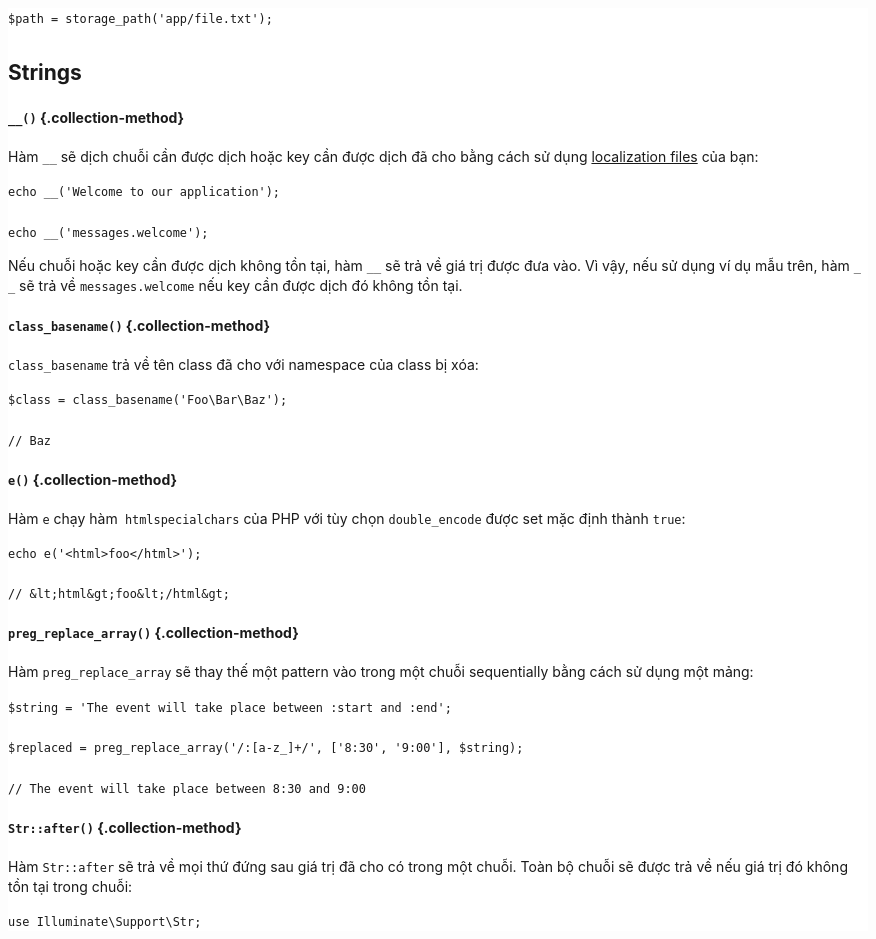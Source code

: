     $path = storage_path('app/file.txt');

<a name="strings"></a>
## Strings

<a name="method-__"></a>
#### `__()` {.collection-method}

Hàm `__` sẽ dịch chuỗi cần được dịch hoặc key cần được dịch đã cho bằng cách sử dụng [localization files](/docs/{{version}}/localization) của bạn:

    echo __('Welcome to our application');

    echo __('messages.welcome');

Nếu chuỗi hoặc key cần được dịch không tồn tại, hàm `__` sẽ trả về giá trị được đưa vào. Vì vậy, nếu sử dụng ví dụ mẫu trên, hàm `__` sẽ trả về `messages.welcome` nếu key cần được dịch đó không tồn tại.

<a name="method-class-basename"></a>
#### `class_basename()` {.collection-method}

`class_basename` trả về tên class đã cho với namespace của class bị xóa:

    $class = class_basename('Foo\Bar\Baz');

    // Baz

<a name="method-e"></a>
#### `e()` {.collection-method}

Hàm `e` chạy hàm` htmlspecialchars` của PHP với tùy chọn `double_encode` được set mặc định thành `true`:

    echo e('<html>foo</html>');

    // &lt;html&gt;foo&lt;/html&gt;

<a name="method-preg-replace-array"></a>
#### `preg_replace_array()` {.collection-method}

Hàm `preg_replace_array` sẽ thay thế một pattern vào trong một chuỗi sequentially bằng cách sử dụng một mảng:

    $string = 'The event will take place between :start and :end';

    $replaced = preg_replace_array('/:[a-z_]+/', ['8:30', '9:00'], $string);

    // The event will take place between 8:30 and 9:00

<a name="method-str-after"></a>
#### `Str::after()` {.collection-method}

Hàm `Str::after` sẽ trả về mọi thứ đứng sau giá trị đã cho có trong một chuỗi. Toàn bộ chuỗi sẽ được trả về nếu giá trị đó không tồn tại trong chuỗi:

    use Illuminate\Support\Str;
